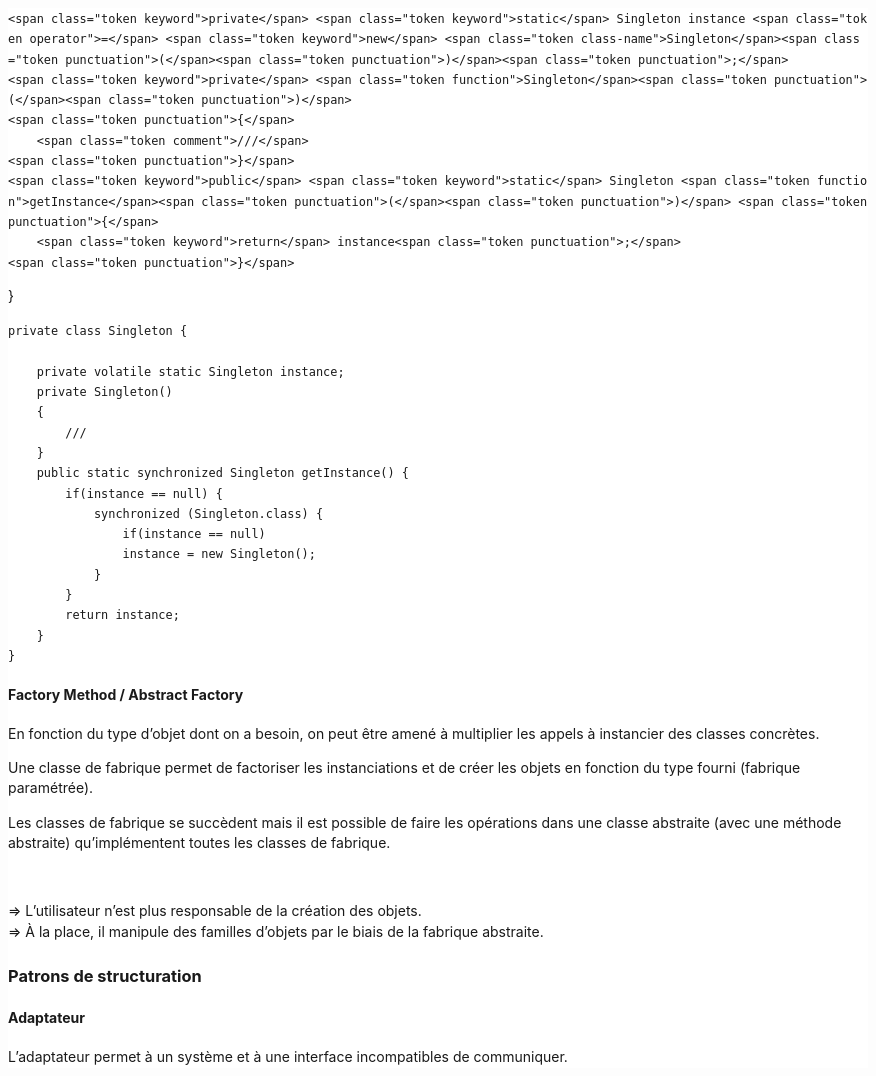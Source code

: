 	<span class="token keyword">private</span> <span class="token keyword">static</span> Singleton instance <span class="token operator">=</span> <span class="token keyword">new</span> <span class="token class-name">Singleton</span><span class="token punctuation">(</span><span class="token punctuation">)</span><span class="token punctuation">;</span>
	<span class="token keyword">private</span> <span class="token function">Singleton</span><span class="token punctuation">(</span><span class="token punctuation">)</span>
	<span class="token punctuation">{</span>
		<span class="token comment">///</span>
	<span class="token punctuation">}</span>
	<span class="token keyword">public</span> <span class="token keyword">static</span> Singleton <span class="token function">getInstance</span><span class="token punctuation">(</span><span class="token punctuation">)</span> <span class="token punctuation">{</span>
		<span class="token keyword">return</span> instance<span class="token punctuation">;</span>
	<span class="token punctuation">}</span>
<span class="token punctuation">}</span>
</code></pre>
<pre class=" language-java"><code class="prism  language-java"><span class="token keyword">private</span> <span class="token keyword">class</span> <span class="token class-name">Singleton</span> <span class="token punctuation">{</span>

	<span class="token keyword">private</span> <span class="token keyword">volatile</span> <span class="token keyword">static</span> Singleton instance<span class="token punctuation">;</span>
	<span class="token keyword">private</span> <span class="token function">Singleton</span><span class="token punctuation">(</span><span class="token punctuation">)</span>
	<span class="token punctuation">{</span>
		<span class="token comment">///</span>
	<span class="token punctuation">}</span>
	<span class="token keyword">public</span> <span class="token keyword">static</span> <span class="token keyword">synchronized</span> Singleton <span class="token function">getInstance</span><span class="token punctuation">(</span><span class="token punctuation">)</span> <span class="token punctuation">{</span>
		<span class="token keyword">if</span><span class="token punctuation">(</span>instance <span class="token operator">==</span> null<span class="token punctuation">)</span> <span class="token punctuation">{</span>
			<span class="token keyword">synchronized</span> <span class="token punctuation">(</span>Singleton<span class="token punctuation">.</span><span class="token keyword">class</span><span class="token punctuation">)</span> <span class="token punctuation">{</span>
				<span class="token keyword">if</span><span class="token punctuation">(</span>instance <span class="token operator">==</span> null<span class="token punctuation">)</span>
				instance <span class="token operator">=</span> <span class="token keyword">new</span> <span class="token class-name">Singleton</span><span class="token punctuation">(</span><span class="token punctuation">)</span><span class="token punctuation">;</span>
			<span class="token punctuation">}</span>
		<span class="token punctuation">}</span>
		<span class="token keyword">return</span> instance<span class="token punctuation">;</span>
	<span class="token punctuation">}</span>
<span class="token punctuation">}</span>
</code></pre>
<h4 id="factory-method--abstract-factory">Factory Method / Abstract Factory</h4>
<p>En fonction du type d’objet dont on a besoin, on peut être amené à multiplier les appels à instancier des classes concrètes.</p>
<p>Une classe de fabrique permet de factoriser les instanciations et de créer les objets en fonction du type fourni  (fabrique paramétrée).</p>
<p>Les classes de fabrique se succèdent mais il est possible de faire les opérations dans une classe abstraite (avec une méthode abstraite) qu’implémentent toutes les classes de fabrique.</p>
<p><img src="https://www.plantuml.com/plantuml/svg/fPEn3e8m48Ptde8mwS10PqBWI5nz0PU2PrA3DRR7fBwxLMXYgP8IklNk_x_s_hIb9gweltHHr7PSwpZ9So49rOctM1G7kUED4hSUgqQJue8mYUzHR5Qj4DM-EIDLc-sa0gRoj4HBgA-oLKYOhGMmfO2w4oZftuG3OHolIgniA6VkbWL1m8M02m43yJD9qqSH4BxdPC7E8GKZNwkU1XOg1V_ssSTbevxfWjzbNrusrpM1ZoVypcewpuXS88OGCbXn2FdzX4gKH_CpNm00" alt=""></p>
<p>⇒ L’utilisateur n’est plus responsable de la création des objets.<br>
⇒ À la place, il manipule des familles d’objets par le biais de la fabrique abstraite.</p>
<h3 id="patrons-de-structuration">Patrons de structuration</h3>
<h4 id="adaptateur">Adaptateur</h4>
<p>L’adaptateur permet à un système et à une interface incompatibles de communiquer.</p>